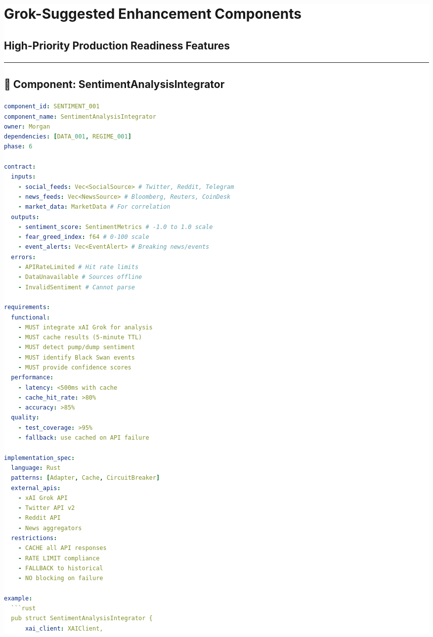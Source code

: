 # Grok-Suggested Enhancement Components
## High-Priority Production Readiness Features

---

## 🎯 Component: SentimentAnalysisIntegrator

```yaml
component_id: SENTIMENT_001
component_name: SentimentAnalysisIntegrator
owner: Morgan
dependencies: [DATA_001, REGIME_001]
phase: 6

contract:
  inputs:
    - social_feeds: Vec<SocialSource> # Twitter, Reddit, Telegram
    - news_feeds: Vec<NewsSource> # Bloomberg, Reuters, CoinDesk
    - market_data: MarketData # For correlation
  outputs:
    - sentiment_score: SentimentMetrics # -1.0 to 1.0 scale
    - fear_greed_index: f64 # 0-100 scale
    - event_alerts: Vec<EventAlert> # Breaking news/events
  errors:
    - APIRateLimited # Hit rate limits
    - DataUnavailable # Sources offline
    - InvalidSentiment # Cannot parse

requirements:
  functional:
    - MUST integrate xAI Grok for analysis
    - MUST cache results (5-minute TTL)
    - MUST detect pump/dump sentiment
    - MUST identify Black Swan events
    - MUST provide confidence scores
  performance:
    - latency: <500ms with cache
    - cache_hit_rate: >80%
    - accuracy: >85%
  quality:
    - test_coverage: >95%
    - fallback: use cached on API failure

implementation_spec:
  language: Rust
  patterns: [Adapter, Cache, CircuitBreaker]
  external_apis:
    - xAI Grok API
    - Twitter API v2
    - Reddit API
    - News aggregators
  restrictions:
    - CACHE all API responses
    - RATE LIMIT compliance
    - FALLBACK to historical
    - NO blocking on failure

example:
  ```rust
  pub struct SentimentAnalysisIntegrator {
      xai_client: XAIClient,
```